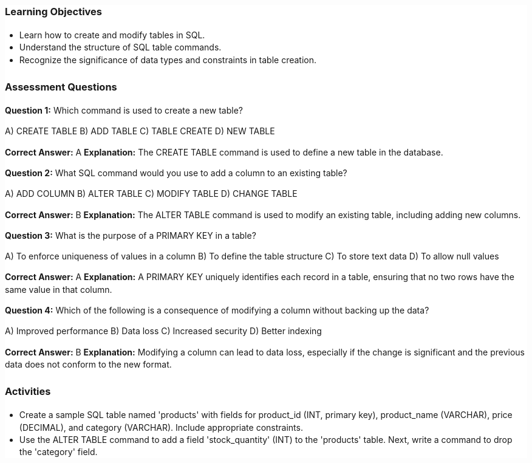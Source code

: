### Learning Objectives
- Learn how to create and modify tables in SQL.
- Understand the structure of SQL table commands.
- Recognize the significance of data types and constraints in table creation.

### Assessment Questions

**Question 1:** Which command is used to create a new table?

  A) CREATE TABLE
  B) ADD TABLE
  C) TABLE CREATE
  D) NEW TABLE

**Correct Answer:** A
**Explanation:** The CREATE TABLE command is used to define a new table in the database.

**Question 2:** What SQL command would you use to add a column to an existing table?

  A) ADD COLUMN
  B) ALTER TABLE
  C) MODIFY TABLE
  D) CHANGE TABLE

**Correct Answer:** B
**Explanation:** The ALTER TABLE command is used to modify an existing table, including adding new columns.

**Question 3:** What is the purpose of a PRIMARY KEY in a table?

  A) To enforce uniqueness of values in a column
  B) To define the table structure
  C) To store text data
  D) To allow null values

**Correct Answer:** A
**Explanation:** A PRIMARY KEY uniquely identifies each record in a table, ensuring that no two rows have the same value in that column.

**Question 4:** Which of the following is a consequence of modifying a column without backing up the data?

  A) Improved performance
  B) Data loss
  C) Increased security
  D) Better indexing

**Correct Answer:** B
**Explanation:** Modifying a column can lead to data loss, especially if the change is significant and the previous data does not conform to the new format.

### Activities
- Create a sample SQL table named 'products' with fields for product_id (INT, primary key), product_name (VARCHAR), price (DECIMAL), and category (VARCHAR). Include appropriate constraints.
- Use the ALTER TABLE command to add a field 'stock_quantity' (INT) to the 'products' table. Next, write a command to drop the 'category' field.
